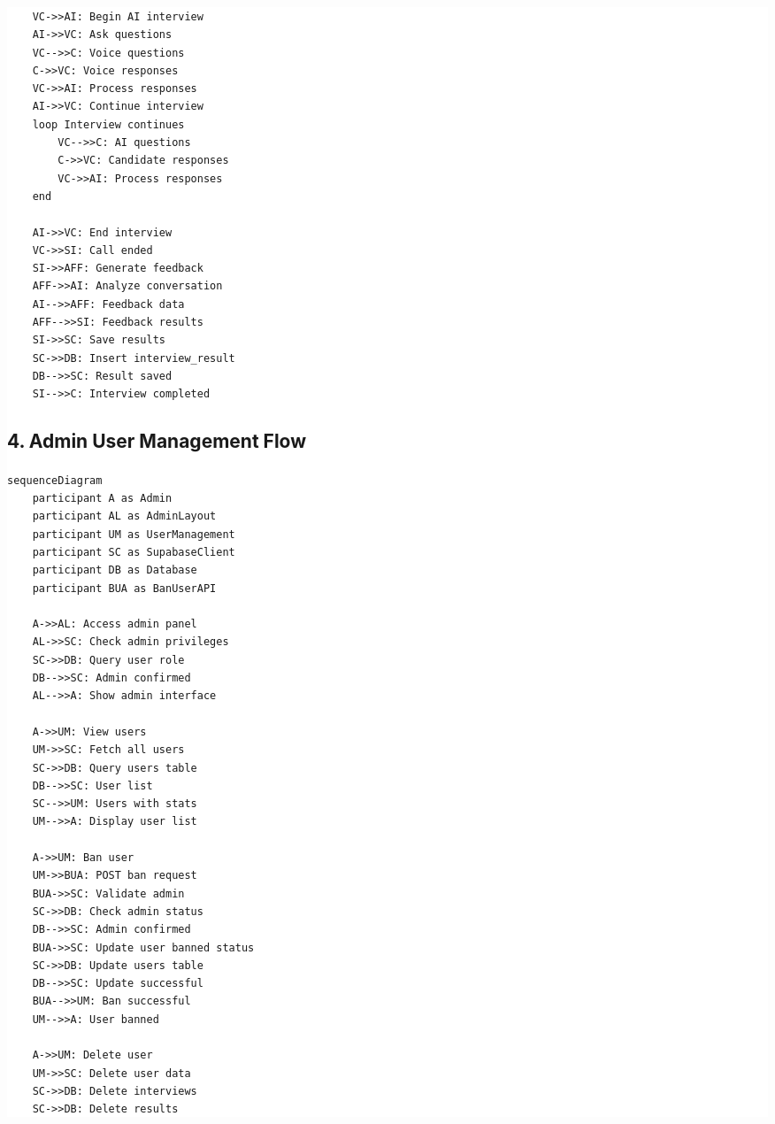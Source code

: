 ```mermaid
    VC->>AI: Begin AI interview
    AI->>VC: Ask questions
    VC-->>C: Voice questions
    C->>VC: Voice responses
    VC->>AI: Process responses
    AI->>VC: Continue interview
    loop Interview continues
        VC-->>C: AI questions
        C->>VC: Candidate responses
        VC->>AI: Process responses
    end

    AI->>VC: End interview
    VC->>SI: Call ended
    SI->>AFF: Generate feedback
    AFF->>AI: Analyze conversation
    AI-->>AFF: Feedback data
    AFF-->>SI: Feedback results
    SI->>SC: Save results
    SC->>DB: Insert interview_result
    DB-->>SC: Result saved
    SI-->>C: Interview completed
```

## 4. Admin User Management Flow

```mermaid
sequenceDiagram
    participant A as Admin
    participant AL as AdminLayout
    participant UM as UserManagement
    participant SC as SupabaseClient
    participant DB as Database
    participant BUA as BanUserAPI

    A->>AL: Access admin panel
    AL->>SC: Check admin privileges
    SC->>DB: Query user role
    DB-->>SC: Admin confirmed
    AL-->>A: Show admin interface

    A->>UM: View users
    UM->>SC: Fetch all users
    SC->>DB: Query users table
    DB-->>SC: User list
    SC-->>UM: Users with stats
    UM-->>A: Display user list

    A->>UM: Ban user
    UM->>BUA: POST ban request
    BUA->>SC: Validate admin
    SC->>DB: Check admin status
    DB-->>SC: Admin confirmed
    BUA->>SC: Update user banned status
    SC->>DB: Update users table
    DB-->>SC: Update successful
    BUA-->>UM: Ban successful
    UM-->>A: User banned

    A->>UM: Delete user
    UM->>SC: Delete user data
    SC->>DB: Delete interviews
    SC->>DB: Delete results
```